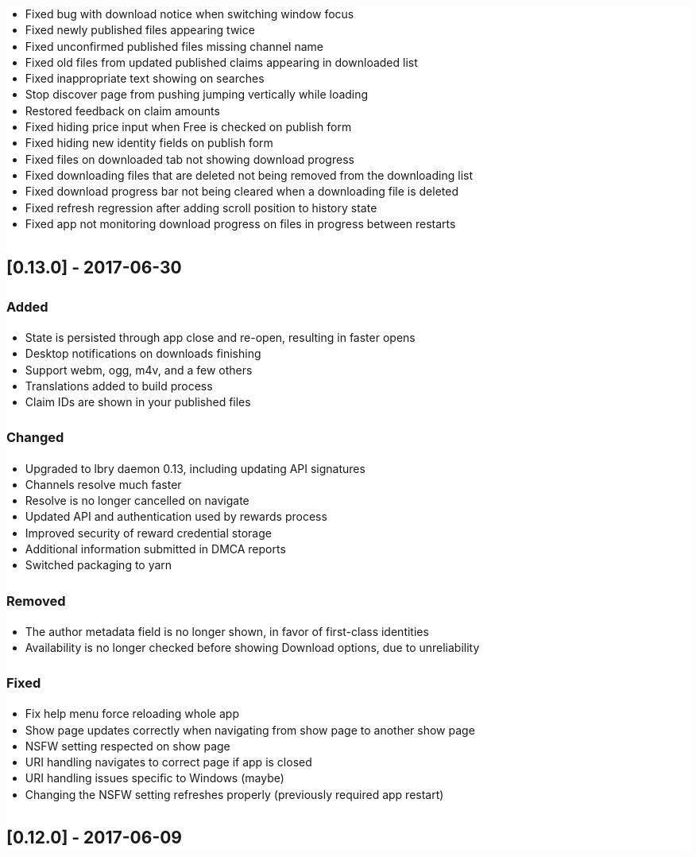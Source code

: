 - Fixed bug with download notice when switching window focus
- Fixed newly published files appearing twice
- Fixed unconfirmed published files missing channel name
- Fixed old files from updated published claims appearing in downloaded list
- Fixed inappropriate text showing on searches
- Stop discover page from pushing jumping vertically while loading
- Restored feedback on claim amounts
- Fixed hiding price input when Free is checked on publish form
- Fixed hiding new identity fields on publish form
- Fixed files on downloaded tab not showing download progress
- Fixed downloading files that are deleted not being removed from the downloading list
- Fixed download progress bar not being cleared when a downloading file is deleted
- Fixed refresh regression after adding scroll position to history state
- Fixed app not monitoring download progress on files in progress between restarts

## [0.13.0] - 2017-06-30

### Added

- State is persisted through app close and re-open, resulting in faster opens
- Desktop notifications on downloads finishing
- Support webm, ogg, m4v, and a few others
- Translations added to build process
- Claim IDs are shown in your published files

### Changed

- Upgraded to lbry daemon 0.13, including updating API signatures
- Channels resolve much faster
- Resolve is no longer cancelled on navigate
- Updated API and authentication used by rewards process
- Improved security of reward credential storage
- Additional information submitted in DMCA reports
- Switched packaging to yarn

### Removed

- The author metadata field is no longer shown, in favor of first-class identities
- Availability is no longer checked before showing Download options, due to unreliability

### Fixed

- Fix help menu force reloading whole app
- Show page updates correctly when navigating from show page to another show page
- NSFW setting respected on show page
- URI handling navigates to correct page if app is closed
- URI handling issues specific to Windows (maybe)
- Changing the NSFW setting refreshes properly (previously required app restart)

## [0.12.0] - 2017-06-09
